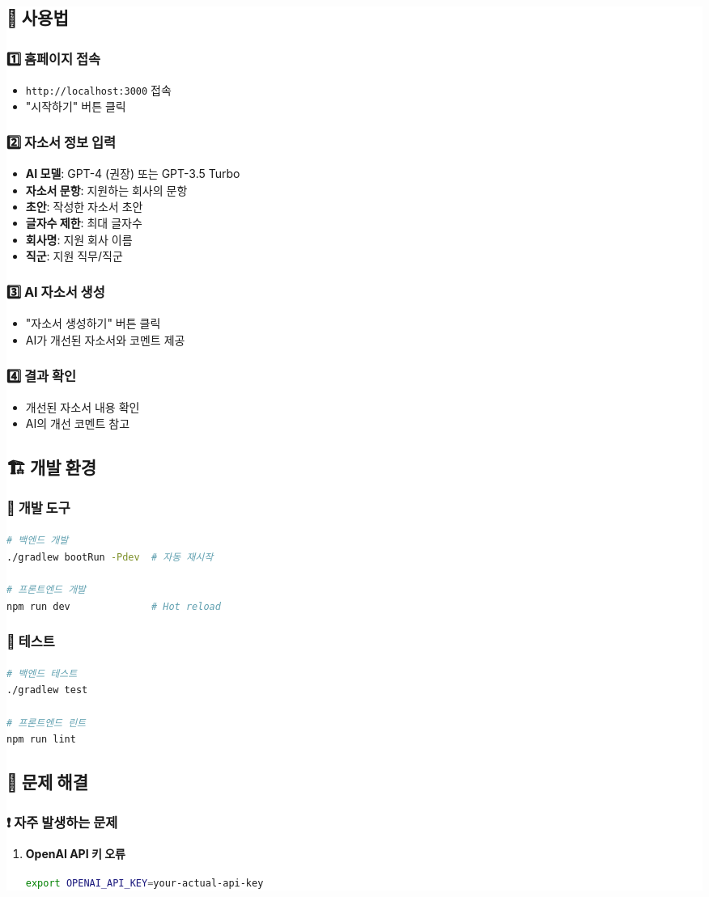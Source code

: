 ## 🎯 사용법

### 1️⃣ **홈페이지 접속**
- `http://localhost:3000` 접속
- "시작하기" 버튼 클릭

### 2️⃣ **자소서 정보 입력**
- **AI 모델**: GPT-4 (권장) 또는 GPT-3.5 Turbo
- **자소서 문항**: 지원하는 회사의 문항
- **초안**: 작성한 자소서 초안
- **글자수 제한**: 최대 글자수
- **회사명**: 지원 회사 이름
- **직군**: 지원 직무/직군

### 3️⃣ **AI 자소서 생성**
- "자소서 생성하기" 버튼 클릭
- AI가 개선된 자소서와 코멘트 제공

### 4️⃣ **결과 확인**
- 개선된 자소서 내용 확인
- AI의 개선 코멘트 참고

## 🏗 개발 환경

### 🔧 **개발 도구**
```bash
# 백엔드 개발
./gradlew bootRun -Pdev  # 자동 재시작

# 프론트엔드 개발
npm run dev              # Hot reload
```

### 🧪 **테스트**
```bash
# 백엔드 테스트
./gradlew test

# 프론트엔드 린트
npm run lint
```

## 🚨 문제 해결

### ❗ **자주 발생하는 문제**

1. **OpenAI API 키 오류**
   ```bash
   export OPENAI_API_KEY=your-actual-api-key
   ```
